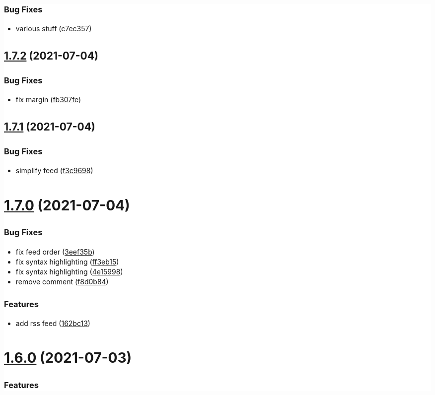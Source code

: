 
### Bug Fixes

* various stuff ([c7ec357](https://github.com/dword-design/sebastianlandwehr.com/commit/c7ec357d392f9bbb302cf473db29dd75406c2c65))

## [1.7.2](https://github.com/dword-design/sebastianlandwehr.com/compare/v1.7.1...v1.7.2) (2021-07-04)


### Bug Fixes

* fix margin ([fb307fe](https://github.com/dword-design/sebastianlandwehr.com/commit/fb307fe4b00cc4208518458bda861abd53e9a799))

## [1.7.1](https://github.com/dword-design/sebastianlandwehr.com/compare/v1.7.0...v1.7.1) (2021-07-04)


### Bug Fixes

* simplify feed ([f3c9698](https://github.com/dword-design/sebastianlandwehr.com/commit/f3c9698329f36fab62e7387d4dc91ebf4e379514))

# [1.7.0](https://github.com/dword-design/sebastianlandwehr.com/compare/v1.6.0...v1.7.0) (2021-07-04)


### Bug Fixes

* fix feed order ([3eef35b](https://github.com/dword-design/sebastianlandwehr.com/commit/3eef35bf7da03f6231af5c83dcbc0fcded40cda3))
* fix syntax highlighting ([ff3eb15](https://github.com/dword-design/sebastianlandwehr.com/commit/ff3eb15f7d5e4c457c13222c8844e1429346a29c))
* fix syntax highlighting ([4e15998](https://github.com/dword-design/sebastianlandwehr.com/commit/4e15998e192b2cd7f0fc177ca8b0d718876287e8))
* remove comment ([f8d0b84](https://github.com/dword-design/sebastianlandwehr.com/commit/f8d0b84bd0454c515b121f910906198ecf792b99))


### Features

* add rss feed ([162bc13](https://github.com/dword-design/sebastianlandwehr.com/commit/162bc138d992de2f32e367ec254b9b0f136dbb24))

# [1.6.0](https://github.com/dword-design/sebastianlandwehr.com/compare/v1.5.0...v1.6.0) (2021-07-03)


### Features
